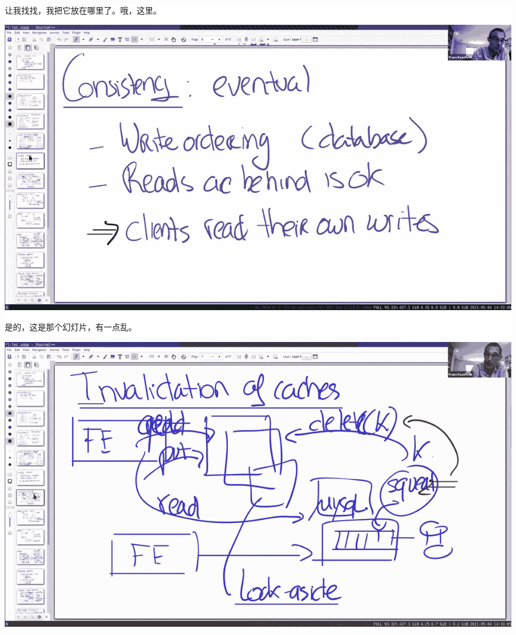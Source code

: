 让我找找，我把它放在哪里了。哦，这里。

![](img/99e30a085041ccf76ae8e6f05f33374c_83.png)

是的，这是那个幻灯片，有一点乱。

![](img/99e30a085041ccf76ae8e6f05f33374c_85.png)
